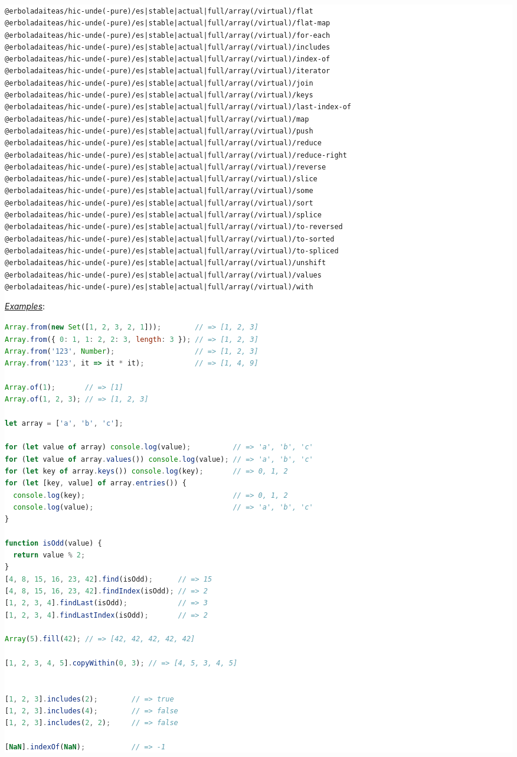 ```
@erboladaiteas/hic-unde(-pure)/es|stable|actual|full/array(/virtual)/flat
@erboladaiteas/hic-unde(-pure)/es|stable|actual|full/array(/virtual)/flat-map
@erboladaiteas/hic-unde(-pure)/es|stable|actual|full/array(/virtual)/for-each
@erboladaiteas/hic-unde(-pure)/es|stable|actual|full/array(/virtual)/includes
@erboladaiteas/hic-unde(-pure)/es|stable|actual|full/array(/virtual)/index-of
@erboladaiteas/hic-unde(-pure)/es|stable|actual|full/array(/virtual)/iterator
@erboladaiteas/hic-unde(-pure)/es|stable|actual|full/array(/virtual)/join
@erboladaiteas/hic-unde(-pure)/es|stable|actual|full/array(/virtual)/keys
@erboladaiteas/hic-unde(-pure)/es|stable|actual|full/array(/virtual)/last-index-of
@erboladaiteas/hic-unde(-pure)/es|stable|actual|full/array(/virtual)/map
@erboladaiteas/hic-unde(-pure)/es|stable|actual|full/array(/virtual)/push
@erboladaiteas/hic-unde(-pure)/es|stable|actual|full/array(/virtual)/reduce
@erboladaiteas/hic-unde(-pure)/es|stable|actual|full/array(/virtual)/reduce-right
@erboladaiteas/hic-unde(-pure)/es|stable|actual|full/array(/virtual)/reverse
@erboladaiteas/hic-unde(-pure)/es|stable|actual|full/array(/virtual)/slice
@erboladaiteas/hic-unde(-pure)/es|stable|actual|full/array(/virtual)/some
@erboladaiteas/hic-unde(-pure)/es|stable|actual|full/array(/virtual)/sort
@erboladaiteas/hic-unde(-pure)/es|stable|actual|full/array(/virtual)/splice
@erboladaiteas/hic-unde(-pure)/es|stable|actual|full/array(/virtual)/to-reversed
@erboladaiteas/hic-unde(-pure)/es|stable|actual|full/array(/virtual)/to-sorted
@erboladaiteas/hic-unde(-pure)/es|stable|actual|full/array(/virtual)/to-spliced
@erboladaiteas/hic-unde(-pure)/es|stable|actual|full/array(/virtual)/unshift
@erboladaiteas/hic-unde(-pure)/es|stable|actual|full/array(/virtual)/values
@erboladaiteas/hic-unde(-pure)/es|stable|actual|full/array(/virtual)/with
```
[*Examples*](https://tinyurl.com/2oaa8x2x):
```js
Array.from(new Set([1, 2, 3, 2, 1]));        // => [1, 2, 3]
Array.from({ 0: 1, 1: 2, 2: 3, length: 3 }); // => [1, 2, 3]
Array.from('123', Number);                   // => [1, 2, 3]
Array.from('123', it => it * it);            // => [1, 4, 9]

Array.of(1);       // => [1]
Array.of(1, 2, 3); // => [1, 2, 3]

let array = ['a', 'b', 'c'];

for (let value of array) console.log(value);          // => 'a', 'b', 'c'
for (let value of array.values()) console.log(value); // => 'a', 'b', 'c'
for (let key of array.keys()) console.log(key);       // => 0, 1, 2
for (let [key, value] of array.entries()) {
  console.log(key);                                   // => 0, 1, 2
  console.log(value);                                 // => 'a', 'b', 'c'
}

function isOdd(value) {
  return value % 2;
}
[4, 8, 15, 16, 23, 42].find(isOdd);      // => 15
[4, 8, 15, 16, 23, 42].findIndex(isOdd); // => 2
[1, 2, 3, 4].findLast(isOdd);            // => 3
[1, 2, 3, 4].findLastIndex(isOdd);       // => 2

Array(5).fill(42); // => [42, 42, 42, 42, 42]

[1, 2, 3, 4, 5].copyWithin(0, 3); // => [4, 5, 3, 4, 5]


[1, 2, 3].includes(2);        // => true
[1, 2, 3].includes(4);        // => false
[1, 2, 3].includes(2, 2);     // => false

[NaN].indexOf(NaN);           // => -1
```

  [Symbol.toStringTag]: 'Foo'